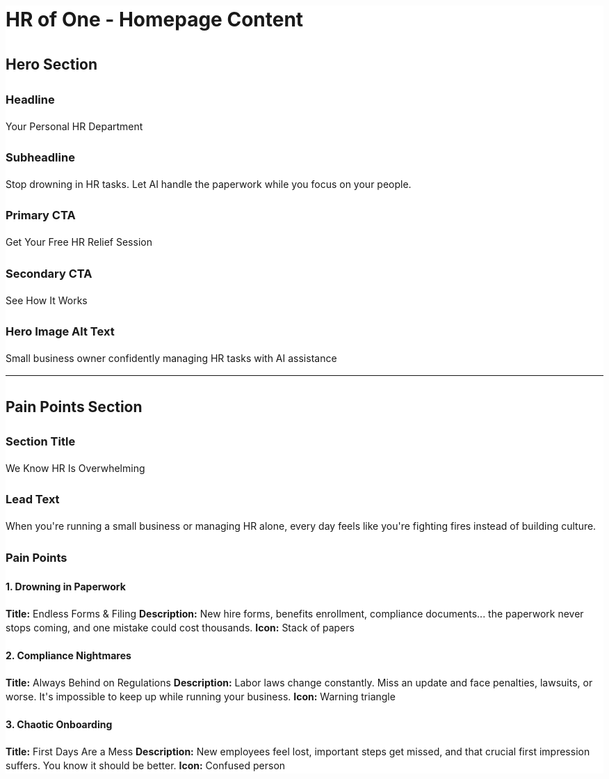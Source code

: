 # HR of One - Homepage Content

## Hero Section

### Headline
Your Personal HR Department

### Subheadline
Stop drowning in HR tasks. Let AI handle the paperwork while you focus on your people.

### Primary CTA
Get Your Free HR Relief Session

### Secondary CTA
See How It Works

### Hero Image Alt Text
Small business owner confidently managing HR tasks with AI assistance

---

## Pain Points Section

### Section Title
We Know HR Is Overwhelming

### Lead Text
When you're running a small business or managing HR alone, every day feels like you're fighting fires instead of building culture.

### Pain Points

#### 1. Drowning in Paperwork
**Title:** Endless Forms & Filing
**Description:** New hire forms, benefits enrollment, compliance documents... the paperwork never stops coming, and one mistake could cost thousands.
**Icon:** Stack of papers

#### 2. Compliance Nightmares
**Title:** Always Behind on Regulations
**Description:** Labor laws change constantly. Miss an update and face penalties, lawsuits, or worse. It's impossible to keep up while running your business.
**Icon:** Warning triangle

#### 3. Chaotic Onboarding
**Title:** First Days Are a Mess
**Description:** New employees feel lost, important steps get missed, and that crucial first impression suffers. You know it should be better.
**Icon:** Confused person
